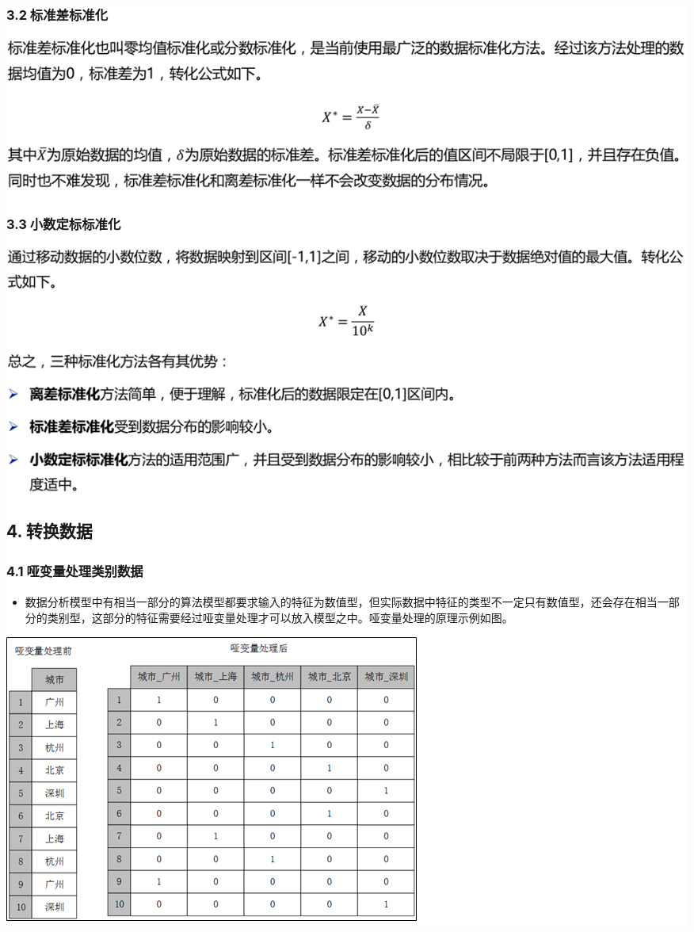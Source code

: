 

### 3.2 标准差标准化

![image-20210904162345036](image-20210904162345036-16307438279152.png)



### 3.3 小数定标标准化

![image-20210904162506119](image-20210904162506119-16307439071353.png)

## 4. 转换数据

### 4.1 哑变量处理类别数据

- 数据分析模型中有相当一部分的算法模型都要求输入的特征为数值型，但实际数据中特征的类型不一定只有数值型，还会存在相当一部分的类别型，这部分的特征需要经过哑变量处理才可以放入模型之中。哑变量处理的原理示例如图。

![image-20210904163418685](image-20210904163418685.png)
